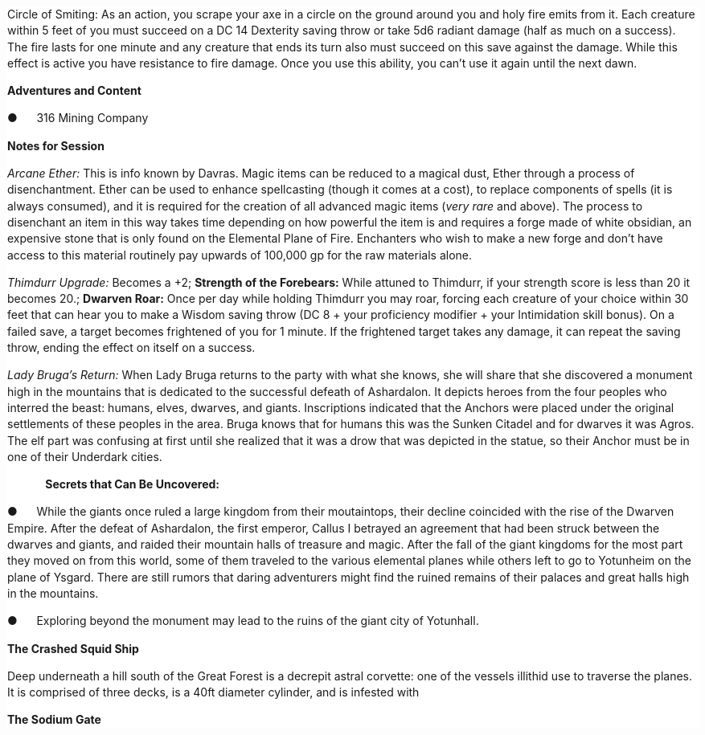 Circle of Smiting: As an action, you scrape your axe in a circle on the ground around you and holy fire emits from it. Each creature within 5 feet of you must succeed on a DC 14 Dexterity saving throw or take 5d6 radiant damage (half as much on a success). The fire lasts for one minute and any creature that ends its turn also must succeed on this save against the damage. While this effect is active you have resistance to fire damage. Once you use this ability, you can’t use it again until the next dawn.

**Adventures and Content**

●      316 Mining Company

**Notes for Session**

_Arcane Ether:_ This is info known by Davras. Magic items can be reduced to a magical dust, Ether through a process of disenchantment. Ether can be used to enhance spellcasting (though it comes at a cost), to replace components of spells (it is always consumed), and it is required for the creation of all advanced magic items (_very rare_ and above). The process to disenchant an item in this way takes time depending on how powerful the item is and requires a forge made of white obsidian, an expensive stone that is only found on the Elemental Plane of Fire. Enchanters who wish to make a new forge and don’t have access to this material routinely pay upwards of 100,000 gp for the raw materials alone. 

_Thimdurr Upgrade:_ Becomes a +2; **Strength of the Forebears:** While attuned to Thimdurr, if your strength score is less than 20 it becomes 20.; **Dwarven Roar:** Once per day while holding Thimdurr you may roar, forcing each creature of your choice within 30 feet that can hear you to make a Wisdom saving throw (DC 8 + your proficiency modifier + your Intimidation skill bonus). On a failed save, a target becomes frightened of you for 1 minute. If the frightened target takes any damage, it can repeat the saving throw, ending the effect on itself on a success.

_Lady Bruga’s Return:_ When Lady Bruga returns to the party with what she knows, she will share that she discovered a monument high in the mountains that is dedicated to the successful defeath of Ashardalon. It depicts heroes from the four peoples who interred the beast: humans, elves, dwarves, and giants. Inscriptions indicated that the Anchors were placed under the original settlements of these peoples in the area. Bruga knows that for humans this was the Sunken Citadel and for dwarves it was Agros. The elf part was confusing at first until she realized that it was a drow that was depicted in the statue, so their Anchor must be in one of their Underdark cities.

            **Secrets that Can Be Uncovered:**

●      While the giants once ruled a large kingdom from their moutaintops, their decline coincided with the rise of the Dwarven Empire. After the defeat of Ashardalon, the first emperor, Callus I betrayed an agreement that had been struck between the dwarves and giants, and raided their mountain halls of treasure and magic. After the fall of the giant kingdoms for the most part they moved on from this world, some of them traveled to the various elemental planes while others left to go to Yotunheim on the plane of Ysgard. There are still rumors that daring adventurers might find the ruined remains of their palaces and great halls high in the mountains.

●      Exploring beyond the monument may lead to the ruins of the giant city of Yotunhall.

**The Crashed Squid Ship**

Deep underneath a hill south of the Great Forest is a decrepit astral corvette: one of the vessels illithid use to traverse the planes. It is comprised of three decks, is a 40ft diameter cylinder, and is infested with

**The Sodium Gate**
